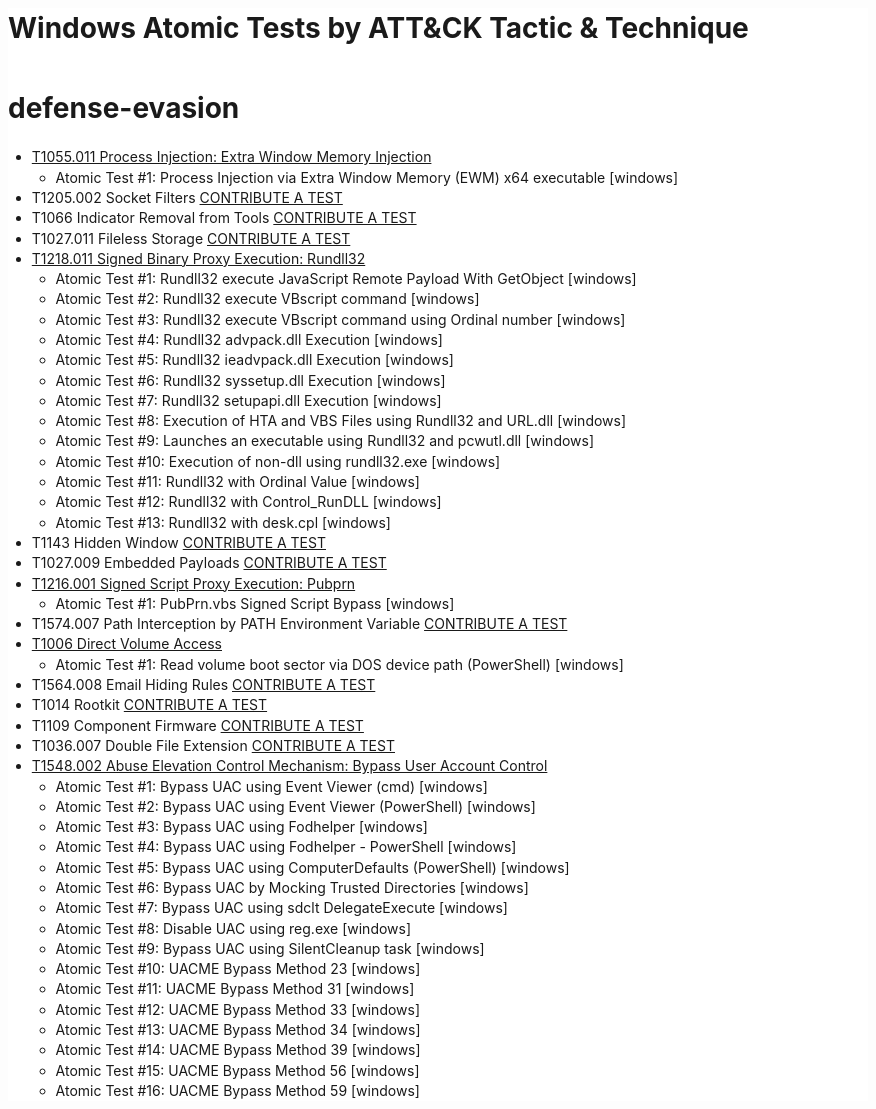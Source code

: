# Windows Atomic Tests by ATT&CK Tactic & Technique
# defense-evasion
- [T1055.011 Process Injection: Extra Window Memory Injection](../../T1055.011/T1055.011.md)
  - Atomic Test #1: Process Injection via Extra Window Memory (EWM) x64 executable [windows]
- T1205.002 Socket Filters [CONTRIBUTE A TEST](https://github.com/redcanaryco/atomic-red-team/wiki/Contributing)
- T1066 Indicator Removal from Tools [CONTRIBUTE A TEST](https://github.com/redcanaryco/atomic-red-team/wiki/Contributing)
- T1027.011 Fileless Storage [CONTRIBUTE A TEST](https://github.com/redcanaryco/atomic-red-team/wiki/Contributing)
- [T1218.011 Signed Binary Proxy Execution: Rundll32](../../T1218.011/T1218.011.md)
  - Atomic Test #1: Rundll32 execute JavaScript Remote Payload With GetObject [windows]
  - Atomic Test #2: Rundll32 execute VBscript command [windows]
  - Atomic Test #3: Rundll32 execute VBscript command using Ordinal number [windows]
  - Atomic Test #4: Rundll32 advpack.dll Execution [windows]
  - Atomic Test #5: Rundll32 ieadvpack.dll Execution [windows]
  - Atomic Test #6: Rundll32 syssetup.dll Execution [windows]
  - Atomic Test #7: Rundll32 setupapi.dll Execution [windows]
  - Atomic Test #8: Execution of HTA and VBS Files using Rundll32 and URL.dll [windows]
  - Atomic Test #9: Launches an executable using Rundll32 and pcwutl.dll [windows]
  - Atomic Test #10: Execution of non-dll using rundll32.exe [windows]
  - Atomic Test #11: Rundll32 with Ordinal Value [windows]
  - Atomic Test #12: Rundll32 with Control_RunDLL [windows]
  - Atomic Test #13: Rundll32 with desk.cpl [windows]
- T1143 Hidden Window [CONTRIBUTE A TEST](https://github.com/redcanaryco/atomic-red-team/wiki/Contributing)
- T1027.009 Embedded Payloads [CONTRIBUTE A TEST](https://github.com/redcanaryco/atomic-red-team/wiki/Contributing)
- [T1216.001 Signed Script Proxy Execution: Pubprn](../../T1216.001/T1216.001.md)
  - Atomic Test #1: PubPrn.vbs Signed Script Bypass [windows]
- T1574.007 Path Interception by PATH Environment Variable [CONTRIBUTE A TEST](https://github.com/redcanaryco/atomic-red-team/wiki/Contributing)
- [T1006 Direct Volume Access](../../T1006/T1006.md)
  - Atomic Test #1: Read volume boot sector via DOS device path (PowerShell) [windows]
- T1564.008 Email Hiding Rules [CONTRIBUTE A TEST](https://github.com/redcanaryco/atomic-red-team/wiki/Contributing)
- T1014 Rootkit [CONTRIBUTE A TEST](https://github.com/redcanaryco/atomic-red-team/wiki/Contributing)
- T1109 Component Firmware [CONTRIBUTE A TEST](https://github.com/redcanaryco/atomic-red-team/wiki/Contributing)
- T1036.007 Double File Extension [CONTRIBUTE A TEST](https://github.com/redcanaryco/atomic-red-team/wiki/Contributing)
- [T1548.002 Abuse Elevation Control Mechanism: Bypass User Account Control](../../T1548.002/T1548.002.md)
  - Atomic Test #1: Bypass UAC using Event Viewer (cmd) [windows]
  - Atomic Test #2: Bypass UAC using Event Viewer (PowerShell) [windows]
  - Atomic Test #3: Bypass UAC using Fodhelper [windows]
  - Atomic Test #4: Bypass UAC using Fodhelper - PowerShell [windows]
  - Atomic Test #5: Bypass UAC using ComputerDefaults (PowerShell) [windows]
  - Atomic Test #6: Bypass UAC by Mocking Trusted Directories [windows]
  - Atomic Test #7: Bypass UAC using sdclt DelegateExecute [windows]
  - Atomic Test #8: Disable UAC using reg.exe [windows]
  - Atomic Test #9: Bypass UAC using SilentCleanup task [windows]
  - Atomic Test #10: UACME Bypass Method 23 [windows]
  - Atomic Test #11: UACME Bypass Method 31 [windows]
  - Atomic Test #12: UACME Bypass Method 33 [windows]
  - Atomic Test #13: UACME Bypass Method 34 [windows]
  - Atomic Test #14: UACME Bypass Method 39 [windows]
  - Atomic Test #15: UACME Bypass Method 56 [windows]
  - Atomic Test #16: UACME Bypass Method 59 [windows]